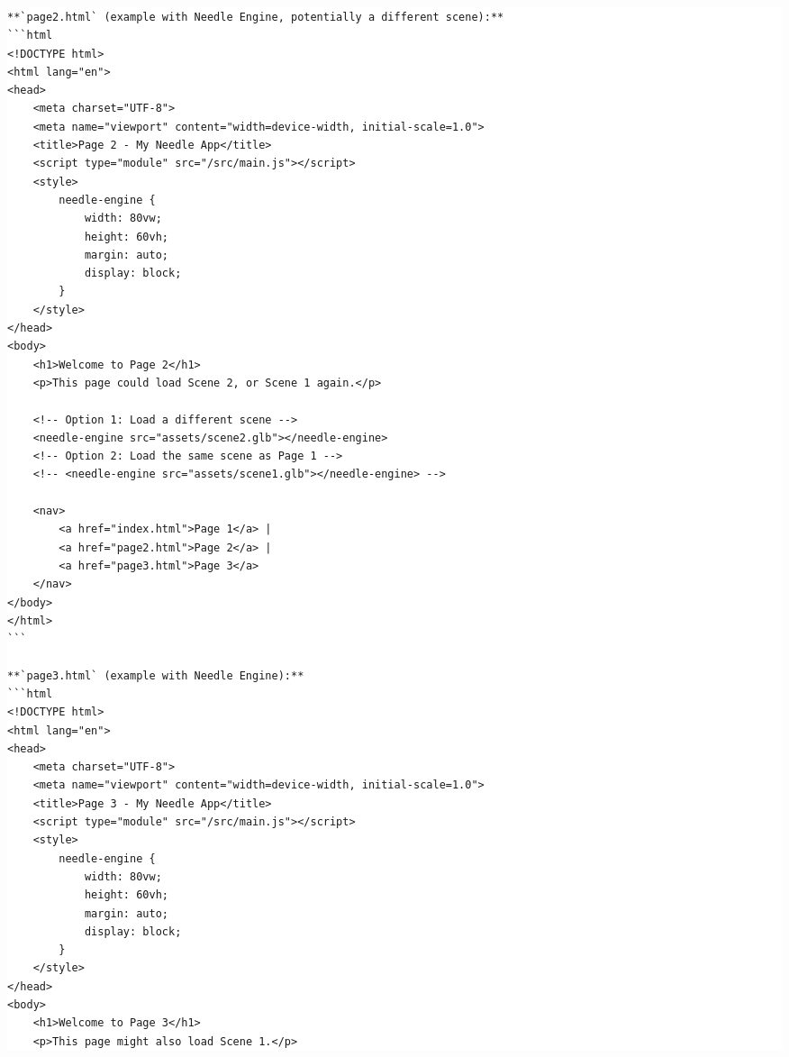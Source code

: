     **`page2.html` (example with Needle Engine, potentially a different scene):**
    ```html
    <!DOCTYPE html>
    <html lang="en">
    <head>
        <meta charset="UTF-8">
        <meta name="viewport" content="width=device-width, initial-scale=1.0">
        <title>Page 2 - My Needle App</title>
        <script type="module" src="/src/main.js"></script>
        <style>
            needle-engine {
                width: 80vw;
                height: 60vh;
                margin: auto;
                display: block;
            }
        </style>
    </head>
    <body>
        <h1>Welcome to Page 2</h1>
        <p>This page could load Scene 2, or Scene 1 again.</p>

        <!-- Option 1: Load a different scene -->
        <needle-engine src="assets/scene2.glb"></needle-engine>
        <!-- Option 2: Load the same scene as Page 1 -->
        <!-- <needle-engine src="assets/scene1.glb"></needle-engine> -->

        <nav>
            <a href="index.html">Page 1</a> |
            <a href="page2.html">Page 2</a> |
            <a href="page3.html">Page 3</a>
        </nav>
    </body>
    </html>
    ```

    **`page3.html` (example with Needle Engine):**
    ```html
    <!DOCTYPE html>
    <html lang="en">
    <head>
        <meta charset="UTF-8">
        <meta name="viewport" content="width=device-width, initial-scale=1.0">
        <title>Page 3 - My Needle App</title>
        <script type="module" src="/src/main.js"></script>
        <style>
            needle-engine {
                width: 80vw;
                height: 60vh;
                margin: auto;
                display: block;
            }
        </style>
    </head>
    <body>
        <h1>Welcome to Page 3</h1>
        <p>This page might also load Scene 1.</p>
